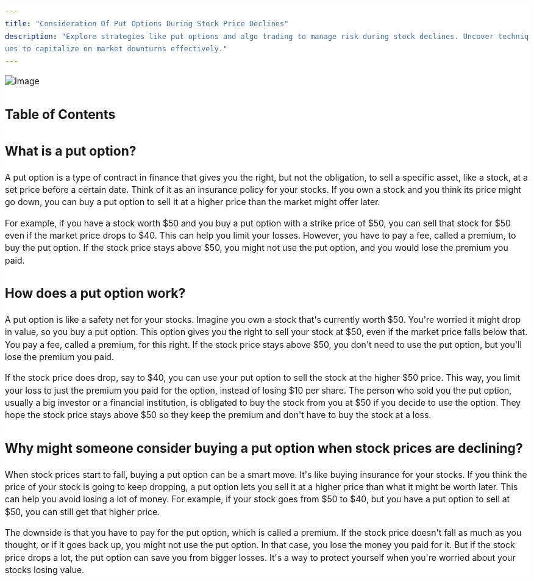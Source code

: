 ```yaml
---
title: "Consideration Of Put Options During Stock Price Declines"
description: "Explore strategies like put options and algo trading to manage risk during stock declines. Uncover techniques to capitalize on market downturns effectively."
---
```



![Image](images/1.jpeg)

## Table of Contents

## What is a put option?

A put option is a type of contract in finance that gives you the right, but not the obligation, to sell a specific asset, like a stock, at a set price before a certain date. Think of it as an insurance policy for your stocks. If you own a stock and you think its price might go down, you can buy a put option to sell it at a higher price than the market might offer later.

For example, if you have a stock worth $50 and you buy a put option with a strike price of $50, you can sell that stock for $50 even if the market price drops to $40. This can help you limit your losses. However, you have to pay a fee, called a premium, to buy the put option. If the stock price stays above $50, you might not use the put option, and you would lose the premium you paid.

## How does a put option work?

A put option is like a safety net for your stocks. Imagine you own a stock that's currently worth $50. You're worried it might drop in value, so you buy a put option. This option gives you the right to sell your stock at $50, even if the market price falls below that. You pay a fee, called a premium, for this right. If the stock price stays above $50, you don't need to use the put option, but you'll lose the premium you paid.

If the stock price does drop, say to $40, you can use your put option to sell the stock at the higher $50 price. This way, you limit your loss to just the premium you paid for the option, instead of losing $10 per share. The person who sold you the put option, usually a big investor or a financial institution, is obligated to buy the stock from you at $50 if you decide to use the option. They hope the stock price stays above $50 so they keep the premium and don't have to buy the stock at a loss.

## Why might someone consider buying a put option when stock prices are declining?

When stock prices start to fall, buying a put option can be a smart move. It's like buying insurance for your stocks. If you think the price of your stock is going to keep dropping, a put option lets you sell it at a higher price than what it might be worth later. This can help you avoid losing a lot of money. For example, if your stock goes from $50 to $40, but you have a put option to sell at $50, you can still get that higher price.

The downside is that you have to pay for the put option, which is called a premium. If the stock price doesn't fall as much as you thought, or if it goes back up, you might not use the put option. In that case, you lose the money you paid for it. But if the stock price drops a lot, the put option can save you from bigger losses. It's a way to protect yourself when you're worried about your stocks losing value.
